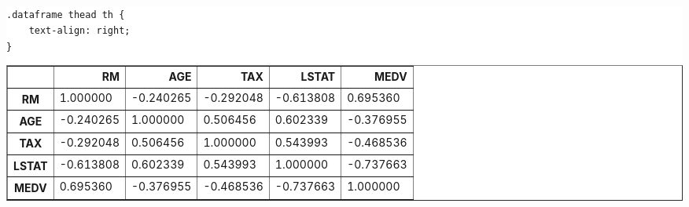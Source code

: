     .dataframe thead th {
        text-align: right;
    }
</style>
<table border="1" class="dataframe">
  <thead>
    <tr style="text-align: right;">
      <th></th>
      <th>RM</th>
      <th>AGE</th>
      <th>TAX</th>
      <th>LSTAT</th>
      <th>MEDV</th>
    </tr>
  </thead>
  <tbody>
    <tr>
      <th>RM</th>
      <td>1.000000</td>
      <td>-0.240265</td>
      <td>-0.292048</td>
      <td>-0.613808</td>
      <td>0.695360</td>
    </tr>
    <tr>
      <th>AGE</th>
      <td>-0.240265</td>
      <td>1.000000</td>
      <td>0.506456</td>
      <td>0.602339</td>
      <td>-0.376955</td>
    </tr>
    <tr>
      <th>TAX</th>
      <td>-0.292048</td>
      <td>0.506456</td>
      <td>1.000000</td>
      <td>0.543993</td>
      <td>-0.468536</td>
    </tr>
    <tr>
      <th>LSTAT</th>
      <td>-0.613808</td>
      <td>0.602339</td>
      <td>0.543993</td>
      <td>1.000000</td>
      <td>-0.737663</td>
    </tr>
    <tr>
      <th>MEDV</th>
      <td>0.695360</td>
      <td>-0.376955</td>
      <td>-0.468536</td>
      <td>-0.737663</td>
      <td>1.000000</td>
    </tr>
  </tbody>
</table>
</div>
